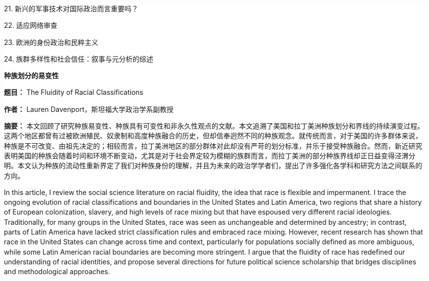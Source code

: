   

21\. 新兴的军事技术对国际政治而言重要吗？

  

22\. 适应网络审查

  

23\. 欧洲的身份政治和民粹主义

  

24\. 族群多样性和社会信任：叙事与元分析的综述

  

  

  
  

  

  

  

 **种族划分的易变性**

  

 **题目：** The Fluidity of Racial Classifications  

  

 **作者：** Lauren Davenport，斯坦福大学政治学系副教授

  

 **摘要：**
本文回顾了研究种族易变性、种族具有可变性和非永久性观点的文献。本文追溯了美国和拉丁美洲种族划分和界线的持续演变过程。这两个地区都曾有过被欧洲殖民、奴隶制和高度种族融合的历史，但却信奉迥然不同的种族观念。就传统而言，对于美国的许多群体来说，种族是不可改变、由祖先决定的；相较而言，拉丁美洲地区的部分群体对此却没有严苛的划分标准，并乐于接受种族融合。然而，新近研究表明美国的种族会随着时间和环境不断变动，尤其是对于社会界定较为模糊的族群而言，而拉丁美洲的部分种族界线却正日益变得泾渭分明。本文认为种族的流动性重新界定了我们对种族身份的理解，并且为未来的政治学学者们，提出了许多强化各学科和研究方法之间联系的方向。

  

In this article, I review the social science literature on racial fluidity,
the idea that race is flexible and impermanent. I trace the ongoing evolution
of racial classifications and boundaries in the United States and Latin
America, two regions that share a history of European colonization, slavery,
and high levels of race mixing but that have espoused very different racial
ideologies. Traditionally, for many groups in the United States, race was seen
as unchangeable and determined by ancestry; in contrast, parts of Latin
America have lacked strict classification rules and embraced race mixing.
However, recent research has shown that race in the United States can change
across time and context, particularly for populations socially defined as more
ambiguous, while some Latin American racial boundaries are becoming more
stringent. I argue that the fluidity of race has redefined our understanding
of racial identities, and propose several directions for future political
science scholarship that bridges disciplines and methodological approaches.

  

  

  
  
